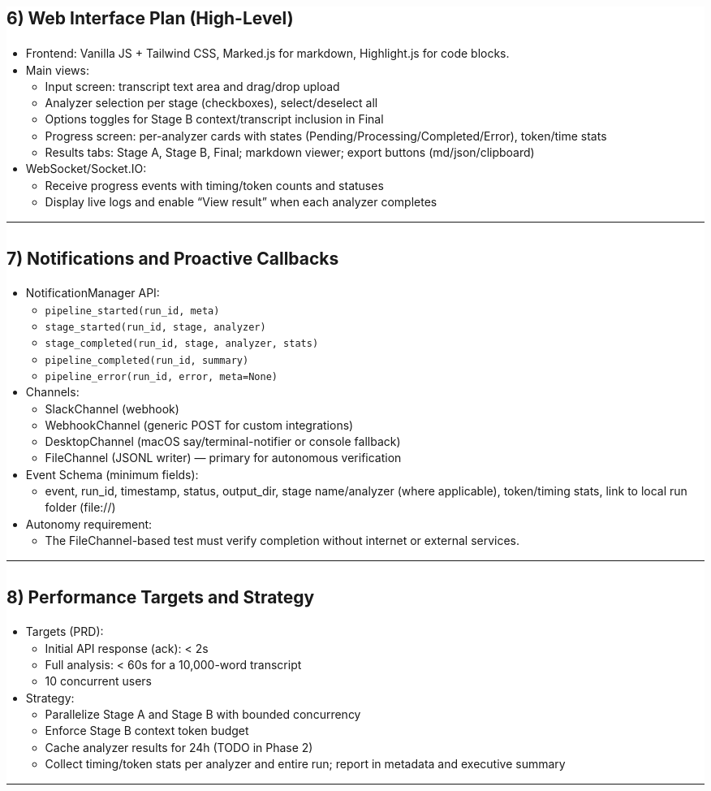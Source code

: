 
## 6) Web Interface Plan (High-Level)

- Frontend: Vanilla JS + Tailwind CSS, Marked.js for markdown, Highlight.js for code blocks.
- Main views:
  - Input screen: transcript text area and drag/drop upload
  - Analyzer selection per stage (checkboxes), select/deselect all
  - Options toggles for Stage B context/transcript inclusion in Final
  - Progress screen: per-analyzer cards with states (Pending/Processing/Completed/Error), token/time stats
  - Results tabs: Stage A, Stage B, Final; markdown viewer; export buttons (md/json/clipboard)
- WebSocket/Socket.IO:
  - Receive progress events with timing/token counts and statuses
  - Display live logs and enable “View result” when each analyzer completes

---

## 7) Notifications and Proactive Callbacks

- NotificationManager API:
  - `pipeline_started(run_id, meta)`
  - `stage_started(run_id, stage, analyzer)`
  - `stage_completed(run_id, stage, analyzer, stats)`
  - `pipeline_completed(run_id, summary)`
  - `pipeline_error(run_id, error, meta=None)`
- Channels:
  - SlackChannel (webhook)
  - WebhookChannel (generic POST for custom integrations)
  - DesktopChannel (macOS say/terminal-notifier or console fallback)
  - FileChannel (JSONL writer) — primary for autonomous verification
- Event Schema (minimum fields):
  - event, run_id, timestamp, status, output_dir, stage name/analyzer (where applicable), token/timing stats, link to local run folder (file://)
- Autonomy requirement:
  - The FileChannel-based test must verify completion without internet or external services.

---

## 8) Performance Targets and Strategy

- Targets (PRD):
  - Initial API response (ack): < 2s
  - Full analysis: < 60s for a 10,000-word transcript
  - 10 concurrent users
- Strategy:
  - Parallelize Stage A and Stage B with bounded concurrency
  - Enforce Stage B context token budget
  - Cache analyzer results for 24h (TODO in Phase 2)
  - Collect timing/token stats per analyzer and entire run; report in metadata and executive summary

---
